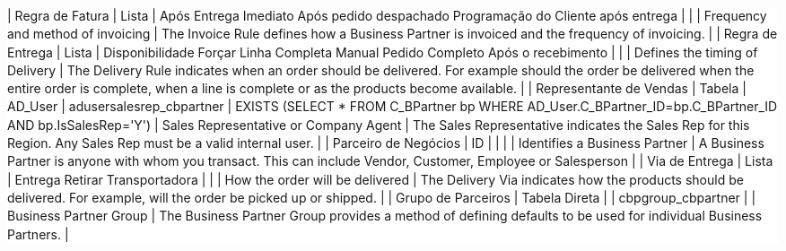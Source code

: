 |        Regra de Fatura         |        Lista         |       Após Entrega Imediato Após pedido despachado Programação do Cliente após entrega        |                             |                                                                                                                                                                                                          |                            Frequency and method of invoicing                            |                                                                                                                                                 The Invoice Rule defines how a Business Partner is invoiced and the frequency of invoicing.                                                                                                                                                  |
|        Regra de Entrega        |        Lista         |        Disponibilidade Forçar Linha Completa Manual Pedido Completo Após o recebimento        |                             |                                                                                                                                                                                                          |                             Defines the timing of Delivery                              |                                                                                           The Delivery Rule indicates when an order should be delivered. For example should the order be delivered when the entire order is complete, when a line is complete or as the products become available.                                                                                           |
|    Representante de Vendas     |        Tabela        |                                           AD\_User                                            |  adusersalesrep\_cbpartner  |                                              EXISTS (SELECT \* FROM C\_BPartner bp WHERE AD\_User.C\_BPartner\_ID=bp.C\_BPartner\_ID AND bp.IsSalesRep='Y')                                              |                          Sales Representative or Company Agent                          |                                                                                                                                        The Sales Representative indicates the Sales Rep for this Region. Any Sales Rep must be a valid internal user.                                                                                                                                        |
|      Parceiro de Negócios      |          ID          |                                                                                               |                             |                                                                                                                                                                                                          |                              Identifies a Business Partner                              |                                                                                                                                       A Business Partner is anyone with whom you transact. This can include Vendor, Customer, Employee or Salesperson                                                                                                                                        |
|         Via de Entrega         |        Lista         |                                Entrega Retirar Transportadora                                 |                             |                                                                                                                                                                                                          |                             How the order will be delivered                             |                                                                                                                                    The Delivery Via indicates how the products should be delivered. For example, will the order be picked up or shipped.                                                                                                                                     |
|       Grupo de Parceiros       |    Tabela Direta     |                                                                                               |     cbpgroup\_cbpartner     |                                                                                                                                                                                                          |                                 Business Partner Group                                  |                                                                                                                                        The Business Partner Group provides a method of defining defaults to be used for individual Business Partners.                                                                                                                                        |